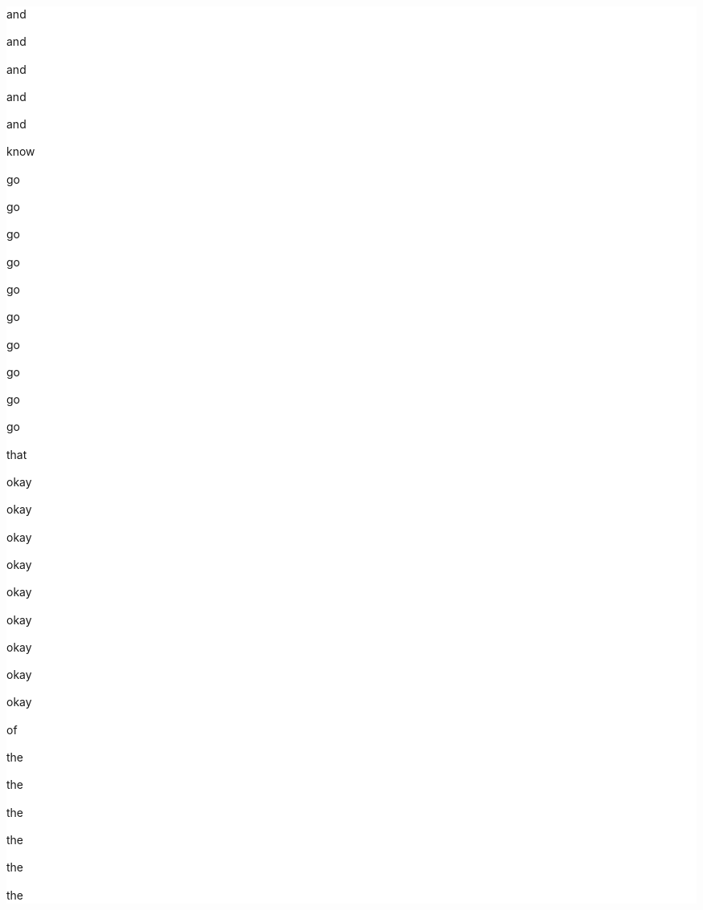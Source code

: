 and

and

and

and

and

 know

go

go

go

go

go

go

go

go

go

go

 that

okay

okay

okay

okay

okay

okay

okay

okay

okay

 of

the

the

the

the

the

the
